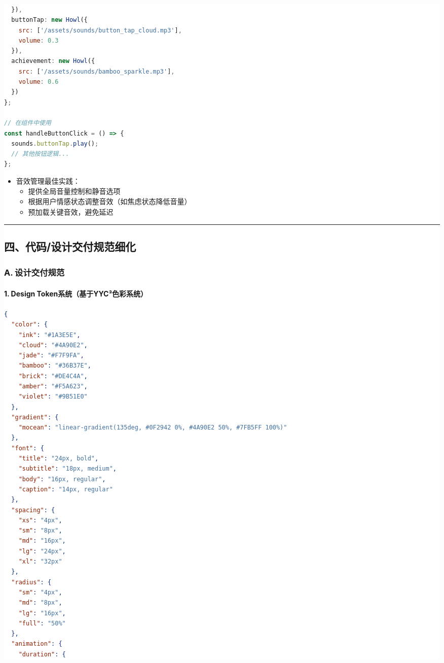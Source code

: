 ```javascript
  }),
  buttonTap: new Howl({
    src: ['/assets/sounds/button_tap_cloud.mp3'],
    volume: 0.3
  }),
  achievement: new Howl({
    src: ['/assets/sounds/bamboo_sparkle.mp3'],
    volume: 0.6
  })
};

// 在组件中使用
const handleButtonClick = () => {
  sounds.buttonTap.play();
  // 其他按钮逻辑...
};

```
- 音效管理最佳实践：
    - 提供全局音量控制和静音选项
    - 根据用户情感状态调整音效（如焦虑状态降低音量）
    - 预加载关键音效，避免延迟
---
## 四、代码/设计交付规范细化
### A. 设计交付规范
#### 1. Design Token系统（基于YYC³色彩系统）
```json
{
  "color": {
    "ink": "#1A3E5E",
    "cloud": "#4A90E2",
    "jade": "#F7F9FA",
    "bamboo": "#36B37E",
    "brick": "#DE4C4A",
    "amber": "#F5A623",
    "violet": "#9B51E0"
  },
  "gradient": {
    "mocean": "linear-gradient(135deg, #0F2942 0%, #4A90E2 50%, #7FB5FF 100%)"
  },
  "font": {
    "title": "24px, bold",
    "subtitle": "18px, medium",
    "body": "16px, regular",
    "caption": "14px, regular"
  },
  "spacing": {
    "xs": "4px",
    "sm": "8px",
    "md": "16px",
    "lg": "24px",
    "xl": "32px"
  },
  "radius": {
    "sm": "4px",
    "md": "8px",
    "lg": "16px",
    "full": "50%"
  },
  "animation": {
    "duration": {
```